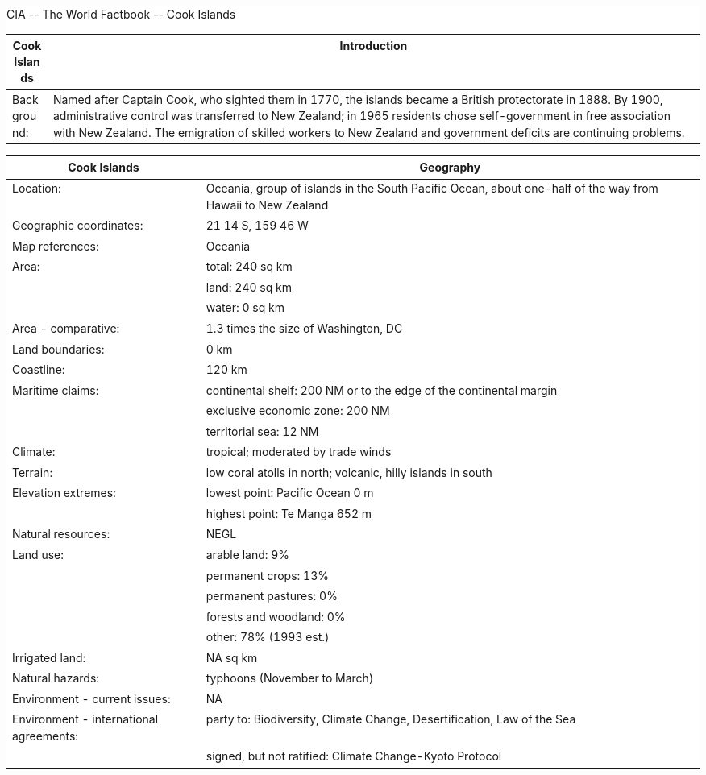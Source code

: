 CIA -- The World Factbook -- Cook Islands

| Cook Islands | Introduction |
| --- | --- |
| Background: | Named after Captain Cook, who sighted them in 1770, the islands became a British protectorate in 1888. By 1900, administrative control was transferred to New Zealand; in 1965 residents chose self-government in free association with New Zealand. The emigration of skilled workers to New Zealand and government deficits are continuing problems. |

| Cook Islands | Geography |
| --- | --- |
| Location: | Oceania, group of islands in the South Pacific Ocean, about one-half of the way from Hawaii to New Zealand |
| Geographic coordinates: | 21 14 S, 159 46 W |
| Map references: | Oceania |
| Area: | total: 240 sq km |
| | land: 240 sq km |
| | water: 0 sq km |
| Area - comparative: | 1.3 times the size of Washington, DC |
| Land boundaries: | 0 km |
| Coastline: | 120 km |
| Maritime claims: | continental shelf: 200 NM or to the edge of the continental margin |
| | exclusive economic zone: 200 NM |
| | territorial sea: 12 NM |
| Climate: | tropical; moderated by trade winds |
| Terrain: | low coral atolls in north; volcanic, hilly islands in south |
| Elevation extremes: | lowest point: Pacific Ocean 0 m |
| | highest point: Te Manga 652 m |
| Natural resources: | NEGL |
| Land use: | arable land: 9% |
| | permanent crops: 13% |
| | permanent pastures: 0% |
| | forests and woodland: 0% |
| | other: 78% (1993 est.) |
| Irrigated land: | NA sq km |
| Natural hazards: | typhoons (November to March) |
| Environment - current issues: | NA |
| Environment - international agreements: | party to: Biodiversity, Climate Change, Desertification, Law of the Sea |
| | signed, but not ratified: Climate Change-Kyoto Protocol |
